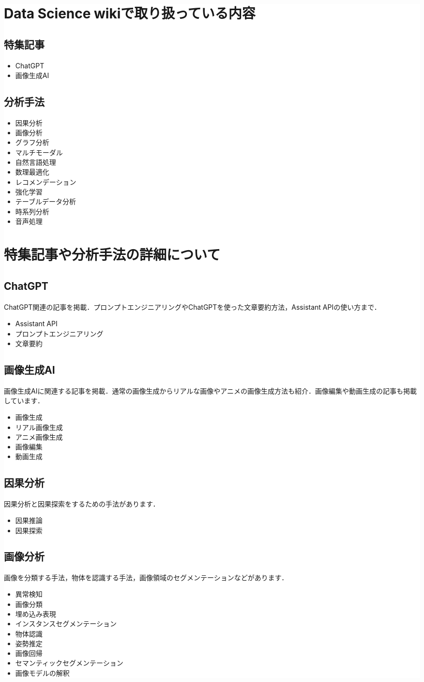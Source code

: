 # Data Science wikiで取り扱っている内容
## 特集記事
- ChatGPT
- 画像生成AI

## 分析手法
- 因果分析
- 画像分析
- グラフ分析
- マルチモーダル
- 自然言語処理
- 数理最適化
- レコメンデーション
- 強化学習
- テーブルデータ分析
- 時系列分析
- 音声処理

# 特集記事や分析手法の詳細について
## ChatGPT
ChatGPT関連の記事を掲載．プロンプトエンジニアリングやChatGPTを使った文章要約方法，Assistant APIの使い方まで．

- Assistant API
- プロンプトエンジニアリング
- 文章要約

## 画像生成AI
画像生成AIに関連する記事を掲載．通常の画像生成からリアルな画像やアニメの画像生成方法も紹介．画像編集や動画生成の記事も掲載しています．

- 画像生成
- リアル画像生成
- アニメ画像生成
- 画像編集
- 動画生成

## 因果分析
因果分析と因果探索をするための手法があります．

- 因果推論
- 因果探索

## 画像分析
画像を分類する手法，物体を認識する手法，画像領域のセグメンテーションなどがあります．

- 異常検知
- 画像分類
- 埋め込み表現
- インスタンスセグメンテーション
- 物体認識
- 姿勢推定
- 画像回帰
- セマンティックセグメンテーション
- 画像モデルの解釈
